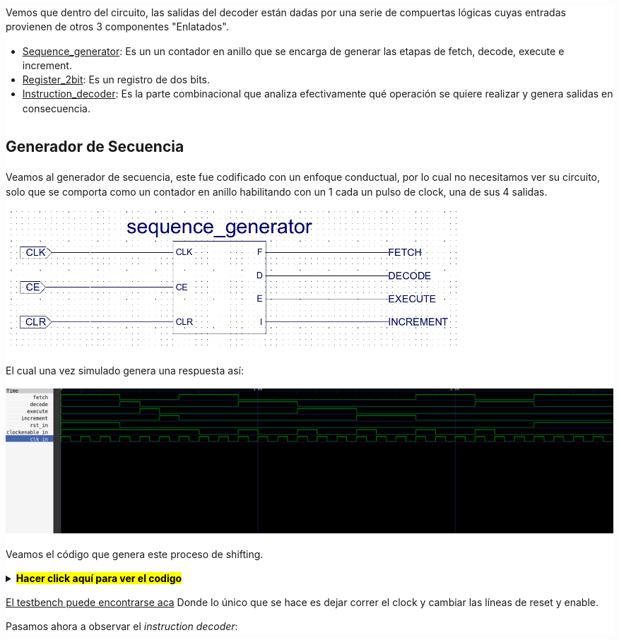
Vemos que dentro del circuito, las salidas del decoder están dadas por una serie de compuertas lógicas cuyas entradas provienen de otros 3 componentes "Enlatados".

- [Sequence_generator](../../VHDL/sequence_generator.vhd): Es un un contador en anillo que se encarga de generar las etapas de fetch, decode, execute e increment.
- [Register_2bit](../../VHDL/register_PIPO.vhd): Es un registro de dos bits.
- [Instruction_decoder](../../VHDL/instruction_decoder.vhd): Es la parte combinacional que analiza efectivamente qué operación se quiere realizar y genera salidas en consecuencia.

## Generador de Secuencia

Veamos al generador de secuencia, este fue codificado con un enfoque conductual, por lo cual no necesitamos ver su circuito, solo que se comporta como un contador en anillo habilitando con un 1 cada un pulso de clock, una de sus 4 salidas.

![generador_secuencia](media/sequence_generator.png)

El cual una vez simulado genera una respuesta así:

![generador_tb](media/sequence_testbench.png)

Veamos el código que genera este proceso de shifting.

<details><summary>
    <b> <mark>Hacer click aquí para ver el codigo
    </b> </mark>
  </summary></details>

[El testbench puede encontrarse aca](VHDL/sequence_generator_tb) Donde lo único que se hace es dejar correr el clock y cambiar las líneas de reset y enable.

Pasamos ahora a observar el *instruction decoder*:
